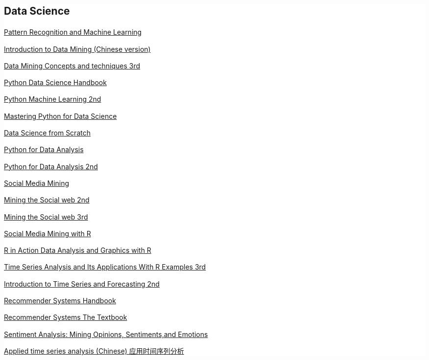 ## Data Science

[Pattern Recognition and Machine Learning](http://users.isr.ist.utl.pt/~wurmd/Livros/school/Bishop%20-%20Pattern%20Recognition%20And%20Machine%20Learning%20-%20Springer%20%202006.pdf)

[Introduction to Data Mining (Chinese version)](https://icourse.club/uploads/files/28b63b8163ca90d40bc45b8320a40b6fed516dfe.pdf)

[Data Mining Concepts and techniques 3rd](http://myweb.sabanciuniv.edu/rdehkharghani/files/2016/02/The-Morgan-Kaufmann-Series-in-Data-Management-Systems-Jiawei-Han-Micheline-Kamber-Jian-Pei-Data-Mining.-Concepts-and-Techniques-3rd-Edition-Morgan-Kaufmann-2011.pdf)

[Python Data Science Handbook](https://tanthiamhuat.files.wordpress.com/2018/04/pythondatasciencehandbook.pdf)

[Python Machine Learning 2nd](http://diggerdnepr.ddns.net/wp-content/uploads/2019/02/python-machine-learning-2nd.pdf)

[Mastering Python for Data Science](http://nuovolabs.fauser.edu/~valeria/materiale-didattico/python/Packt.Mastering.Aug.2015.ISBN.1784390151.pdf)

[Data Science from Scratch](https://pdfs.semanticscholar.org/5a56/bbd762e9dd70dd20afe8740a6d09ec85ffed.pdf)

[Python for Data Analysis](https://www.cin.ufpe.br/~embat/Python%20for%20Data%20Analysis.pdf)

[Python for Data Analysis 2nd](https://www.programmer-books.com/wp-content/uploads/2019/04/Python-for-Data-Analysis-2nd-Edition.pdf)

[Social Media Mining](http://dmml.asu.edu/smm/SMM.pdf)

[Mining the Social web 2nd](https://www.webpages.uidaho.edu/~stevel/504/Mining-the-Social-Web-2nd-Edition.pdf)

[Mining the Social web 3rd](http://file.allitebooks.com/20181210/Mining%20the%20Social%20Web,%203rd%20Edition.pdf)

[Social Media Mining with R](http://www.pzs.dstu.dp.ua/DataMining/social/bibl/Social%20Media%20Mining%20with%20R.pdf)

[R in Action Data Analysis and Graphics with R](http://www.cs.uni.edu/~jacobson/4772/week11/R_in_Action.pdf)

[Time Series Analysis and Its Applications With R Examples 3rd](http://db.ucsd.edu/static/TimeSeries.pdf)

[Introduction to Time Series and Forecasting 2nd](http://home.iitj.ac.in/~parmod/document/introduction%20time%20series.pdf)

[Recommender Systems Handbook](https://www.cse.iitk.ac.in/users/nsrivast/HCC/Recommender_systems_handbook.pdf)

[Recommender Systems The Textbook](http://pzs.dstu.dp.ua/DataMining/recom/bibl/1aggarwal_c_c_recommender_systems_the_textbook.pdf)

[Sentiment Analysis: Mining Opinions, Sentiments,and Emotions](https://www.cs.uic.edu/~liub/FBS/SentimentAnalysis-and-OpinionMining.pdf)

[Applied time series analysis (Chinese) 应用时间序列分析](http://staff.ustc.edu.cn/~jbs/ts.pdf)
